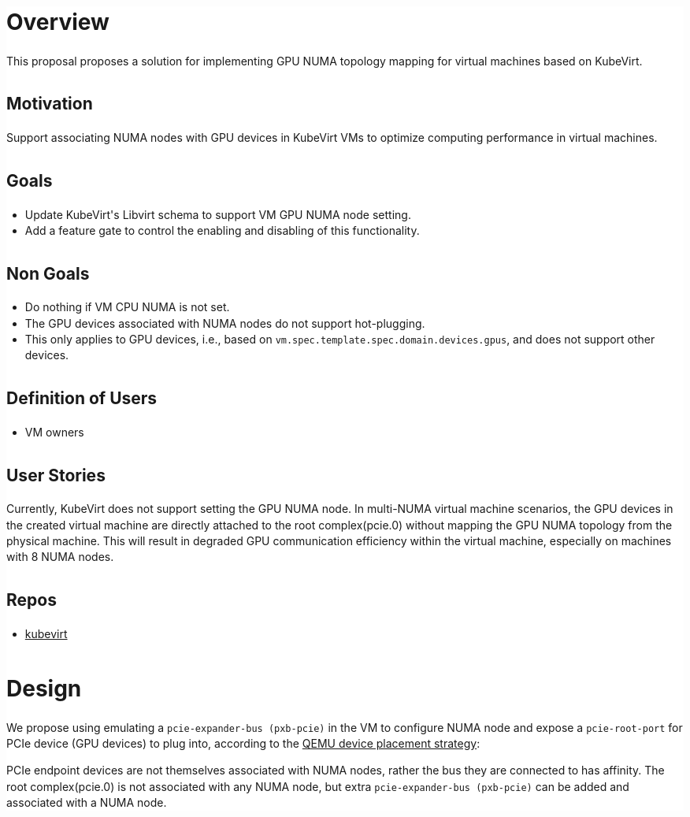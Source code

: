 # Overview

This proposal proposes a solution for implementing GPU NUMA topology mapping
for virtual machines based on KubeVirt.

## Motivation

Support associating NUMA nodes with GPU devices in KubeVirt VMs to optimize
computing performance in virtual machines.

## Goals

- Update KubeVirt's Libvirt schema to support VM GPU NUMA node setting.
- Add a feature gate to control the enabling and disabling of this
functionality.

## Non Goals

- Do nothing if VM CPU NUMA is not set.
- The GPU devices associated with NUMA nodes do not support hot-plugging.
- This only applies to GPU devices, i.e., based on `vm.spec.template.spec.domain.devices.gpus`,
  and does not support other devices.

## Definition of Users

- VM owners

## User Stories

Currently, KubeVirt does not support setting the GPU NUMA node. In multi-NUMA
virtual machine scenarios, the GPU devices in the created virtual machine are
directly attached to the root complex(pcie.0) without mapping the GPU NUMA
topology from the physical machine. This will result in degraded GPU
communication efficiency within the virtual machine, especially on machines
with 8 NUMA nodes.

## Repos

- [kubevirt](https://github.com/kubevirt/kubevirt)

# Design

We propose using emulating a `pcie-expander-bus (pxb-pcie)` in the VM to
configure NUMA node and expose a `pcie-root-port` for PCIe device (GPU devices)
to plug into, according to the [QEMU device placement strategy](
https://github.com/qemu/qemu/blob/master/docs/pcie.txt#L37-L74):

PCIe endpoint devices are not themselves associated with NUMA nodes, rather the
bus they are connected to has affinity. The root complex(pcie.0) is not
associated with any NUMA node, but extra `pcie-expander-bus (pxb-pcie)` can
be added and associated with a NUMA node.
